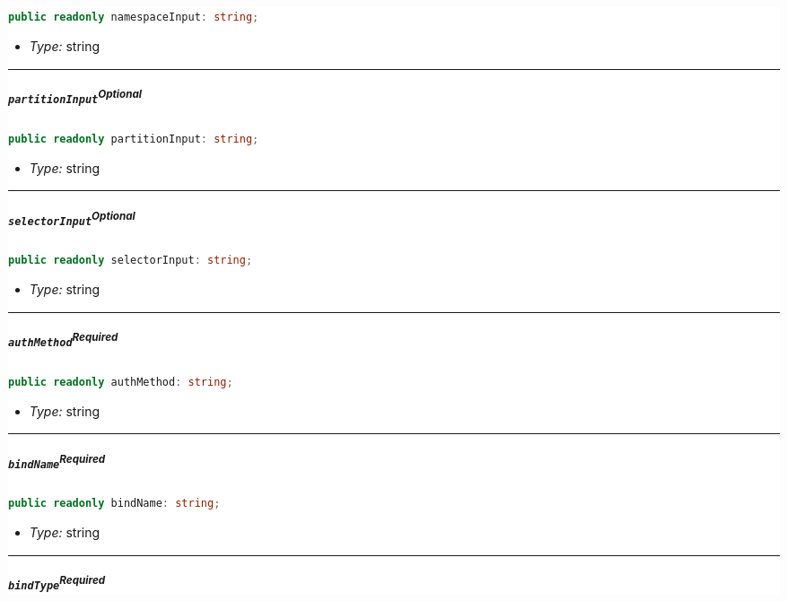 ```typescript
public readonly namespaceInput: string;
```

- *Type:* string

---

##### `partitionInput`<sup>Optional</sup> <a name="partitionInput" id="@cdktf/provider-consul.aclBindingRule.AclBindingRule.property.partitionInput"></a>

```typescript
public readonly partitionInput: string;
```

- *Type:* string

---

##### `selectorInput`<sup>Optional</sup> <a name="selectorInput" id="@cdktf/provider-consul.aclBindingRule.AclBindingRule.property.selectorInput"></a>

```typescript
public readonly selectorInput: string;
```

- *Type:* string

---

##### `authMethod`<sup>Required</sup> <a name="authMethod" id="@cdktf/provider-consul.aclBindingRule.AclBindingRule.property.authMethod"></a>

```typescript
public readonly authMethod: string;
```

- *Type:* string

---

##### `bindName`<sup>Required</sup> <a name="bindName" id="@cdktf/provider-consul.aclBindingRule.AclBindingRule.property.bindName"></a>

```typescript
public readonly bindName: string;
```

- *Type:* string

---

##### `bindType`<sup>Required</sup> <a name="bindType" id="@cdktf/provider-consul.aclBindingRule.AclBindingRule.property.bindType"></a>
